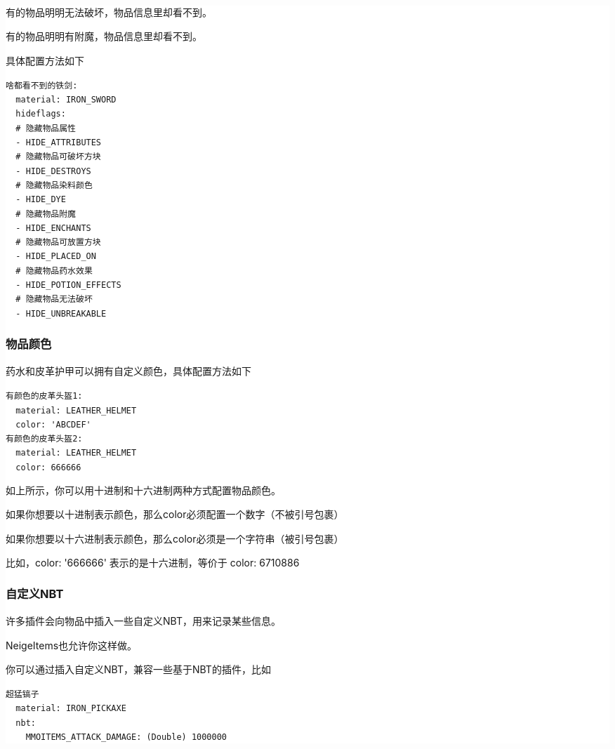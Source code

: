 有的物品明明无法破坏，物品信息里却看不到。

有的物品明明有附魔，物品信息里却看不到。

具体配置方法如下

```
啥都看不到的铁剑:
  material: IRON_SWORD
  hideflags:
  # 隐藏物品属性
  - HIDE_ATTRIBUTES
  # 隐藏物品可破坏方块
  - HIDE_DESTROYS
  # 隐藏物品染料颜色
  - HIDE_DYE
  # 隐藏物品附魔
  - HIDE_ENCHANTS
  # 隐藏物品可放置方块
  - HIDE_PLACED_ON
  # 隐藏物品药水效果
  - HIDE_POTION_EFFECTS
  # 隐藏物品无法破坏
  - HIDE_UNBREAKABLE
```

### 物品颜色

药水和皮革护甲可以拥有自定义颜色，具体配置方法如下

```
有颜色的皮革头盔1:
  material: LEATHER_HELMET
  color: 'ABCDEF'
有颜色的皮革头盔2:
  material: LEATHER_HELMET
  color: 666666
```

如上所示，你可以用十进制和十六进制两种方式配置物品颜色。

如果你想要以十进制表示颜色，那么color必须配置一个数字（不被引号包裹）

如果你想要以十六进制表示颜色，那么color必须是一个字符串（被引号包裹）

比如，color: '666666' 表示的是十六进制，等价于 color: 6710886

### 自定义NBT

许多插件会向物品中插入一些自定义NBT，用来记录某些信息。

NeigeItems也允许你这样做。

你可以通过插入自定义NBT，兼容一些基于NBT的插件，比如

```
超猛镐子
  material: IRON_PICKAXE
  nbt:
    MMOITEMS_ATTACK_DAMAGE: (Double) 1000000
```
